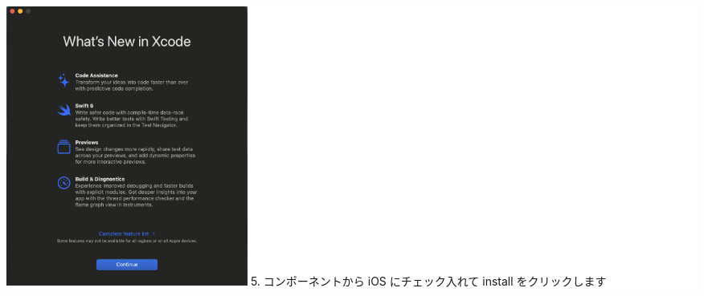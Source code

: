    <img src="./images/xcode.new.png" alt="What's New" width="300" thumbnail="true"/>
5. コンポーネントから iOS にチェック入れて install をクリックします  